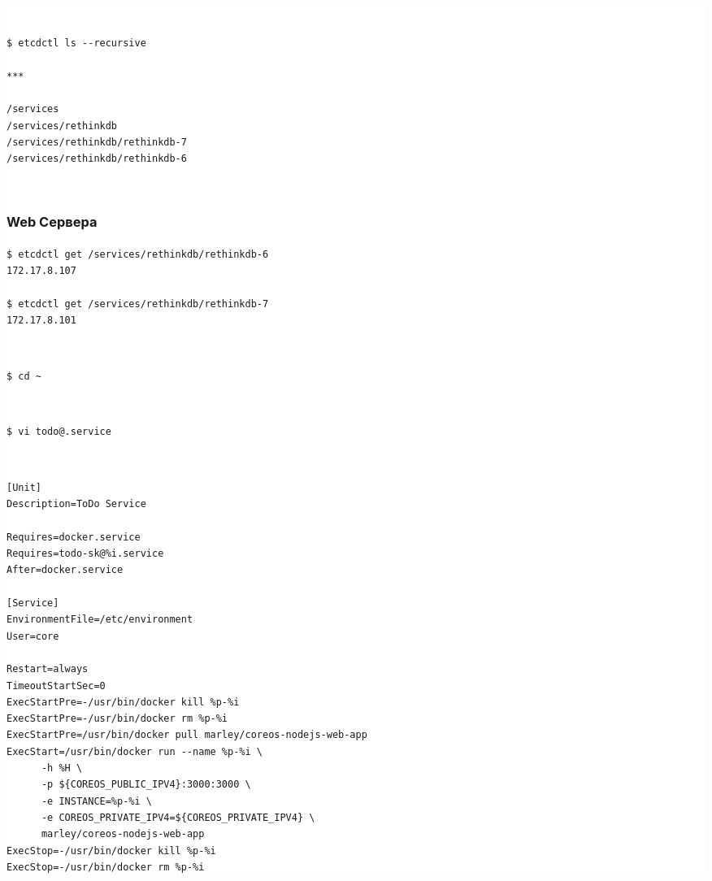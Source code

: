 
<br/>

    $ etcdctl ls --recursive

    ***

    /services
    /services/rethinkdb
    /services/rethinkdb/rethinkdb-7
    /services/rethinkdb/rethinkdb-6



<br/>

### Web Сервера

    $ etcdctl get /services/rethinkdb/rethinkdb-6
    172.17.8.107

    $ etcdctl get /services/rethinkdb/rethinkdb-7
    172.17.8.101


<br/>

    $ cd ~

<br/>


    $ vi todo@.service

<br/>

    [Unit]
    Description=ToDo Service

    Requires=docker.service
    Requires=todo-sk@%i.service
    After=docker.service

    [Service]
    EnvironmentFile=/etc/environment
    User=core

    Restart=always
    TimeoutStartSec=0
    ExecStartPre=-/usr/bin/docker kill %p-%i
    ExecStartPre=-/usr/bin/docker rm %p-%i
    ExecStartPre=/usr/bin/docker pull marley/coreos-nodejs-web-app
    ExecStart=/usr/bin/docker run --name %p-%i \
          -h %H \
          -p ${COREOS_PUBLIC_IPV4}:3000:3000 \
          -e INSTANCE=%p-%i \
          -e COREOS_PRIVATE_IPV4=${COREOS_PRIVATE_IPV4} \
          marley/coreos-nodejs-web-app
    ExecStop=-/usr/bin/docker kill %p-%i
    ExecStop=-/usr/bin/docker rm %p-%i
